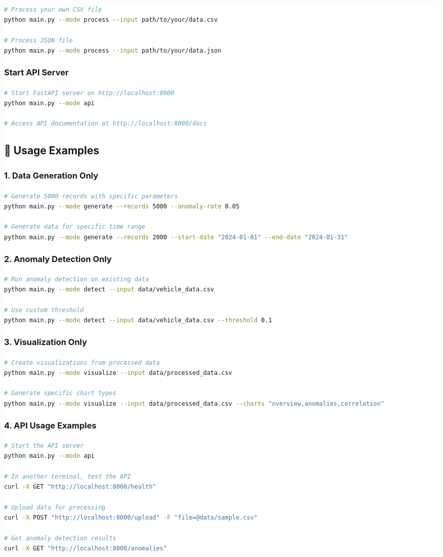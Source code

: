 ```bash
# Process your own CSV file
python main.py --mode process --input path/to/your/data.csv

# Process JSON file
python main.py --mode process --input path/to/your/data.json
```

### Start API Server

```bash
# Start FastAPI server on http://localhost:8000
python main.py --mode api

# Access API documentation at http://localhost:8000/docs
```

## 📖 Usage Examples

### 1. Data Generation Only

```bash
# Generate 5000 records with specific parameters
python main.py --mode generate --records 5000 --anomaly-rate 0.05

# Generate data for specific time range
python main.py --mode generate --records 2000 --start-date "2024-01-01" --end-date "2024-01-31"
```

### 2. Anomaly Detection Only

```bash
# Run anomaly detection on existing data
python main.py --mode detect --input data/vehicle_data.csv

# Use custom threshold
python main.py --mode detect --input data/vehicle_data.csv --threshold 0.1
```

### 3. Visualization Only

```bash
# Create visualizations from processed data
python main.py --mode visualize --input data/processed_data.csv

# Generate specific chart types
python main.py --mode visualize --input data/processed_data.csv --charts "overview,anomalies,correlation"
```

### 4. API Usage Examples

```bash
# Start the API server
python main.py --mode api

# In another terminal, test the API
curl -X GET "http://localhost:8000/health"

# Upload data for processing
curl -X POST "http://localhost:8000/upload" -F "file=@data/sample.csv"

# Get anomaly detection results
curl -X GET "http://localhost:8000/anomalies"
```
